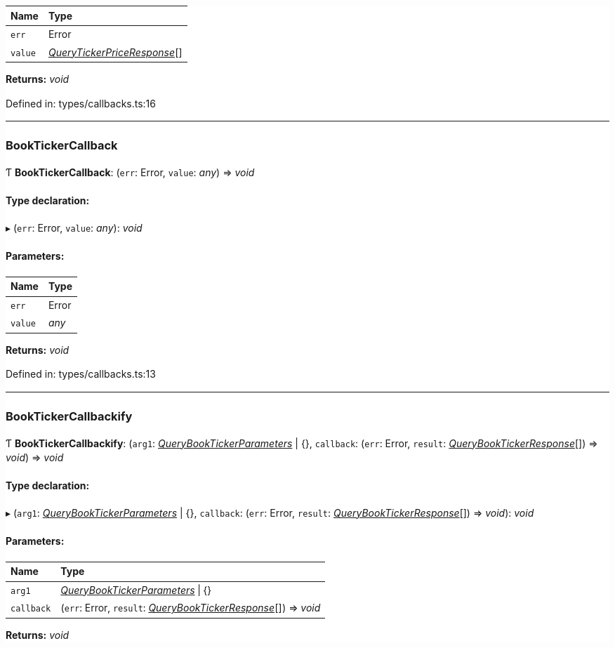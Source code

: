| Name | Type |
| :------ | :------ |
| `err` | Error |
| `value` | [*QueryTickerPriceResponse*](../../interfaces/Interface:-QueryTickerPriceResponse)[] |

**Returns:** *void*

Defined in: types/callbacks.ts:16

___

### BookTickerCallback

Ƭ **BookTickerCallback**: (`err`: Error, `value`: *any*) => *void*

#### Type declaration:

▸ (`err`: Error, `value`: *any*): *void*

#### Parameters:

| Name | Type |
| :------ | :------ |
| `err` | Error |
| `value` | *any* |

**Returns:** *void*

Defined in: types/callbacks.ts:13

___

### BookTickerCallbackify

Ƭ **BookTickerCallbackify**: (`arg1`: [*QueryBookTickerParameters*](../../interfaces/Interface:-QueryBookTickerParameters) \| {}, `callback`: (`err`: Error, `result`: [*QueryBookTickerResponse*](../../interfaces/Interface:-QueryBookTickerResponse)[]) => *void*) => *void*

#### Type declaration:

▸ (`arg1`: [*QueryBookTickerParameters*](../../interfaces/Interface:-QueryBookTickerParameters) \| {}, `callback`: (`err`: Error, `result`: [*QueryBookTickerResponse*](../../interfaces/Interface:-QueryBookTickerResponse)[]) => *void*): *void*

#### Parameters:

| Name | Type |
| :------ | :------ |
| `arg1` | [*QueryBookTickerParameters*](../../interfaces/Interface:-QueryBookTickerParameters) \| {} |
| `callback` | (`err`: Error, `result`: [*QueryBookTickerResponse*](../../interfaces/Interface:-QueryBookTickerResponse)[]) => *void* |

**Returns:** *void*
